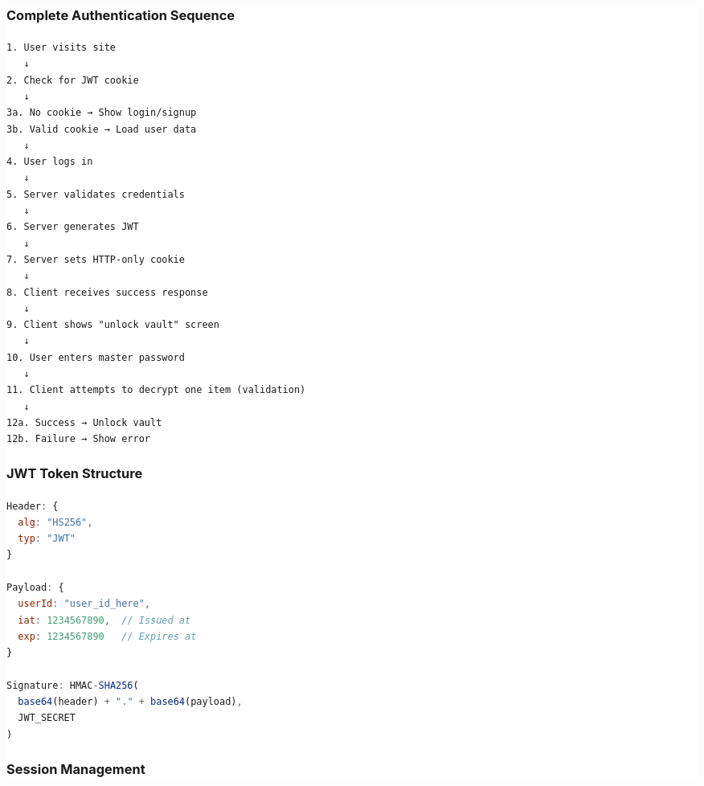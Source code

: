 ### Complete Authentication Sequence

```
1. User visits site
   ↓
2. Check for JWT cookie
   ↓
3a. No cookie → Show login/signup
3b. Valid cookie → Load user data
   ↓
4. User logs in
   ↓
5. Server validates credentials
   ↓
6. Server generates JWT
   ↓
7. Server sets HTTP-only cookie
   ↓
8. Client receives success response
   ↓
9. Client shows "unlock vault" screen
   ↓
10. User enters master password
   ↓
11. Client attempts to decrypt one item (validation)
   ↓
12a. Success → Unlock vault
12b. Failure → Show error
```

### JWT Token Structure

```javascript
Header: {
  alg: "HS256",
  typ: "JWT"
}

Payload: {
  userId: "user_id_here",
  iat: 1234567890,  // Issued at
  exp: 1234567890   // Expires at
}

Signature: HMAC-SHA256(
  base64(header) + "." + base64(payload),
  JWT_SECRET
)
```

### Session Management
